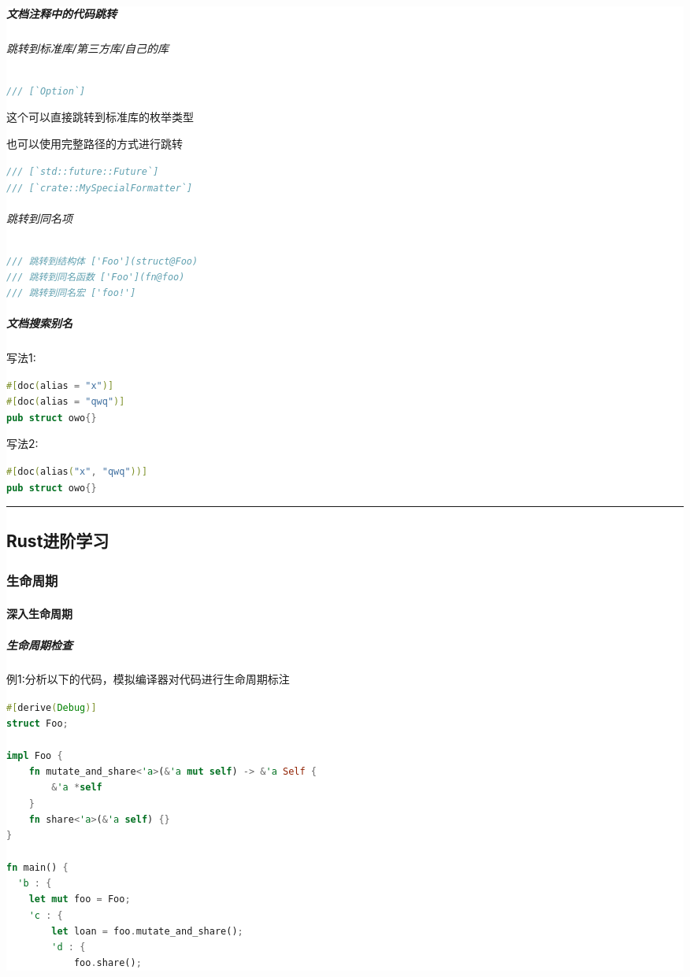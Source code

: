 ##### 文档注释中的代码跳转

###### 跳转到标准库/第三方库/自己的库

```rust
/// [`Option`]
```
这个可以直接跳转到标准库的枚举类型

也可以使用完整路径的方式进行跳转

```rust
/// [`std::future::Future`]
/// [`crate::MySpecialFormatter`]
```

###### 跳转到同名项

```rust
/// 跳转到结构体 ['Foo'](struct@Foo)
/// 跳转到同名函数 ['Foo'](fn@foo)
/// 跳转到同名宏 ['foo!']
```

##### 文档搜索别名

写法1:
```rust
#[doc(alias = "x")]
#[doc(alias = "qwq")]
pub struct owo{}
```

写法2:
```rust
#[doc(alias("x", "qwq"))]
pub struct owo{}
```

---

## Rust进阶学习

### 生命周期

#### 深入生命周期

##### 生命周期检查

例1:分析以下的代码，模拟编译器对代码进行生命周期标注

```rust
#[derive(Debug)]
struct Foo;

impl Foo {
    fn mutate_and_share<'a>(&'a mut self) -> &'a Self {
        &'a *self
    }
    fn share<'a>(&'a self) {}
}

fn main() {
  'b : {
    let mut foo = Foo;
    'c : {
        let loan = foo.mutate_and_share();
        'd : {
            foo.share();
```